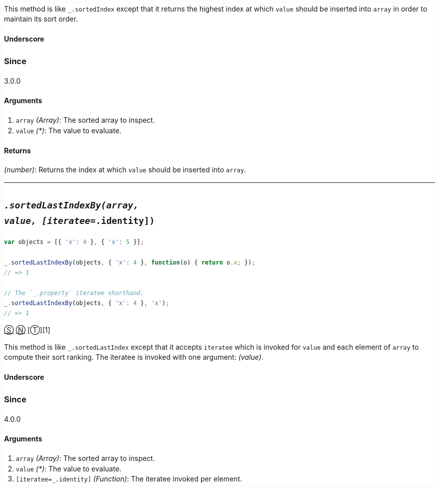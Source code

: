This method is like `_.sortedIndex` except that it returns the highest
index at which `value` should be inserted into `array` in order to
maintain its sort order.

#### Underscore

### Since
3.0.0

#### Arguments
1. `array` *(Array)*: The sorted array to inspect.
2. `value` *(&#42;)*: The value to evaluate.

#### Returns
*(number)*: Returns the index at which `value` should be inserted into `array`.



---





## <a name="_sortedlastindexbyarray-value-iteratee_identity"><code>_.sortedLastIndexBy(array, value, [iteratee=_.identity])</code></a>
```javascript
var objects = [{ 'x': 4 }, { 'x': 5 }];

_.sortedLastIndexBy(objects, { 'x': 4 }, function(o) { return o.x; });
// => 1

// The `_.property` iteratee shorthand.
_.sortedLastIndexBy(objects, { 'x': 4 }, 'x');
// => 1
```
[&#x24C8;](https://github.com/lodash/lodash/blob/4.17.3/lodash.js#L8068 "View in source") [&#x24C3;](https://www.npmjs.com/package/lodash.sortedlastindexby "See the npm package") [&#x24C9;][1]

This method is like `_.sortedLastIndex` except that it accepts `iteratee`
which is invoked for `value` and each element of `array` to compute their
sort ranking. The iteratee is invoked with one argument: *(value)*.

#### Underscore

### Since
4.0.0

#### Arguments
1. `array` *(Array)*: The sorted array to inspect.
2. `value` *(&#42;)*: The value to evaluate.
3. `[iteratee=_.identity]` *(Function)*: The iteratee invoked per element.
